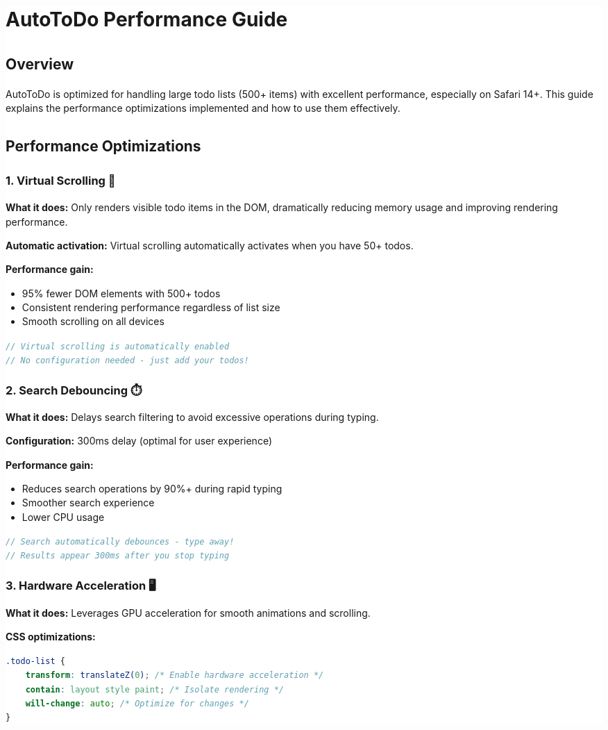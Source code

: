 # AutoToDo Performance Guide

## Overview

AutoToDo is optimized for handling large todo lists (500+ items) with excellent performance, especially on Safari 14+. This guide explains the performance optimizations implemented and how to use them effectively.

## Performance Optimizations

### 1. Virtual Scrolling 🚀

**What it does:** Only renders visible todo items in the DOM, dramatically reducing memory usage and improving rendering performance.

**Automatic activation:** Virtual scrolling automatically activates when you have 50+ todos.

**Performance gain:** 
- 95% fewer DOM elements with 500+ todos
- Consistent rendering performance regardless of list size
- Smooth scrolling on all devices

```javascript
// Virtual scrolling is automatically enabled
// No configuration needed - just add your todos!
```

### 2. Search Debouncing ⏱️

**What it does:** Delays search filtering to avoid excessive operations during typing.

**Configuration:** 300ms delay (optimal for user experience)

**Performance gain:**
- Reduces search operations by 90%+ during rapid typing
- Smoother search experience
- Lower CPU usage

```javascript
// Search automatically debounces - type away!
// Results appear 300ms after you stop typing
```

### 3. Hardware Acceleration 🖥️

**What it does:** Leverages GPU acceleration for smooth animations and scrolling.

**CSS optimizations:**
```css
.todo-list {
    transform: translateZ(0); /* Enable hardware acceleration */
    contain: layout style paint; /* Isolate rendering */
    will-change: auto; /* Optimize for changes */
}
```
